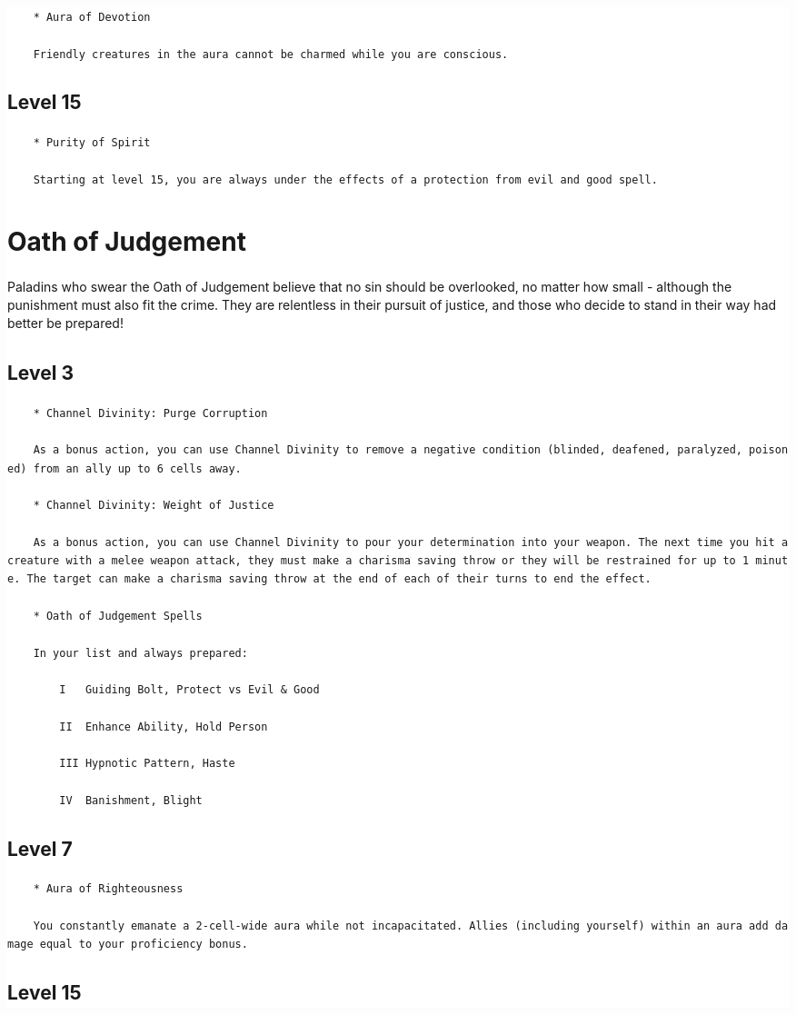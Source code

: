 		* Aura of Devotion

		Friendly creatures in the aura cannot be charmed while you are conscious.


## Level 15

		* Purity of Spirit

		Starting at level 15, you are always under the effects of a protection from evil and good spell.




# Oath of Judgement

Paladins who swear the Oath of Judgement believe that no sin should be overlooked, no matter how small - although the punishment must also fit the crime. They are relentless in their pursuit of justice, and those who decide to stand in their way had better be prepared!


## Level 3

		* Channel Divinity: Purge Corruption

		As a bonus action, you can use Channel Divinity to remove a negative condition (blinded, deafened, paralyzed, poisoned) from an ally up to 6 cells away.

		* Channel Divinity: Weight of Justice

		As a bonus action, you can use Channel Divinity to pour your determination into your weapon. The next time you hit a creature with a melee weapon attack, they must make a charisma saving throw or they will be restrained for up to 1 minute. The target can make a charisma saving throw at the end of each of their turns to end the effect.

		* Oath of Judgement Spells

		In your list and always prepared: 
						
			I	Guiding Bolt, Protect vs Evil & Good
						
			II	Enhance Ability, Hold Person
						
			III	Hypnotic Pattern, Haste
						
			IV	Banishment, Blight


## Level 7

		* Aura of Righteousness

		You constantly emanate a 2-cell-wide aura while not incapacitated. Allies (including yourself) within an aura add damage equal to your proficiency bonus.


## Level 15
